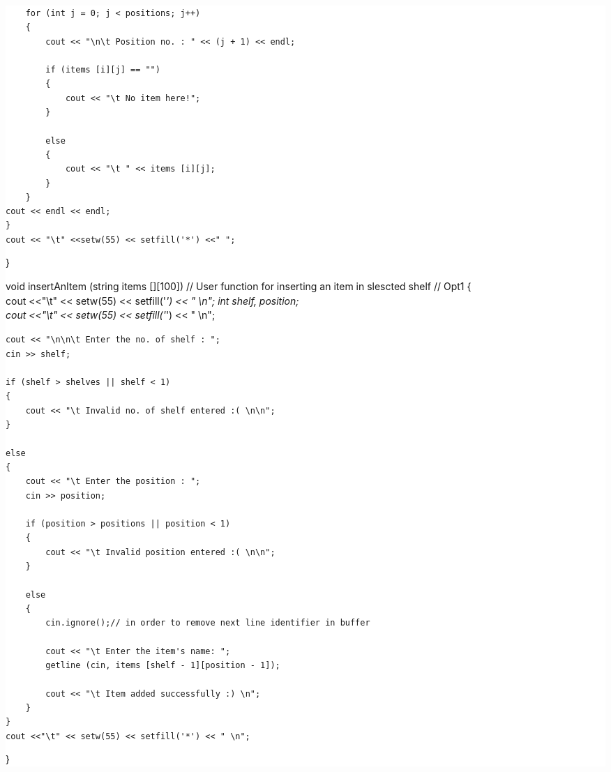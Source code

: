         for (int j = 0; j < positions; j++)
        {
            cout << "\n\t Position no. : " << (j + 1) << endl;

            if (items [i][j] == "")
            {
                cout << "\t No item here!";
            }

            else
            {
                cout << "\t " << items [i][j];
            }
        }
    cout << endl << endl;
    }
    cout << "\t" <<setw(55) << setfill('*') <<" ";
}

void insertAnItem (string items [][100]) // User function for inserting an item in slescted shelf  // Opt1
{	
	cout <<"\t" << setw(55) << setfill('*') << " \n";
    int shelf, position;  
    cout <<"\t" << setw(55) << setfill('*') << " \n";

    cout << "\n\n\t Enter the no. of shelf : ";
    cin >> shelf;

    if (shelf > shelves || shelf < 1)
    {
        cout << "\t Invalid no. of shelf entered :( \n\n";
    }

    else
    {
        cout << "\t Enter the position : ";
        cin >> position;

        if (position > positions || position < 1)
        {
            cout << "\t Invalid position entered :( \n\n";
        }

        else
        {
            cin.ignore();// in order to remove next line identifier in buffer 

            cout << "\t Enter the item's name: ";
            getline (cin, items [shelf - 1][position - 1]);

            cout << "\t Item added successfully :) \n";
        }
    }
    cout <<"\t" << setw(55) << setfill('*') << " \n";
}
